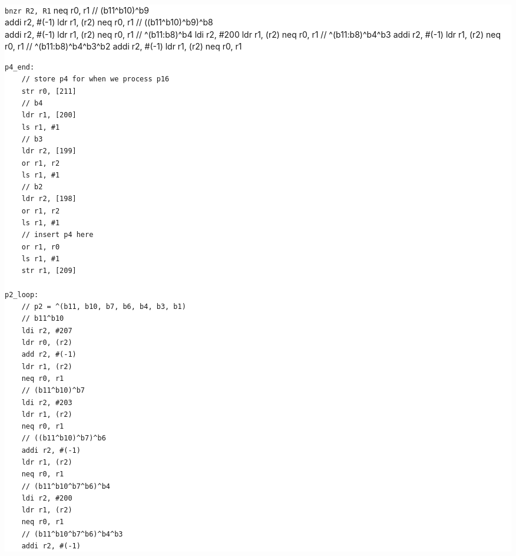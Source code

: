 ````bnzr R2, R1````
		neq r0, r1
		// (b11^b10)^b9        
		addi r2, #(-1)
		ldr r1, (r2)
		neq r0, r1
		// ((b11^b10)^b9)^b8  
		addi r2, #(-1)
		ldr r1, (r2)
		neq r0, r1
		// ^(b11:b8)^b4
		ldi r2, #200
		ldr r1, (r2)
		neq r0, r1
		// ^(b11:b8)^b4^b3
		addi r2, #(-1)
		ldr r1, (r2)
		neq r0, r1
		// ^(b11:b8)^b4^b3^b2
		addi r2, #(-1)
		ldr r1, (r2)
		neq r0, r1 

	p4_end:
		// store p4 for when we process p16
		str r0, [211]
		// b4
		ldr r1, [200]
		ls r1, #1
		// b3
		ldr r2, [199]
		or r1, r2
		ls r1, #1
		// b2
		ldr r2, [198]
		or r1, r2
		ls r1, #1	
		// insert p4 here
		or r1, r0
		ls r1, #1
		str r1, [209]

	p2_loop:
		// p2 = ^(b11, b10, b7, b6, b4, b3, b1)
		// b11^b10
		ldi r2, #207
		ldr r0, (r2)
		add r2, #(-1)
		ldr r1, (r2)
		neq r0, r1
		// (b11^b10)^b7        
		ldi r2, #203
		ldr r1, (r2)
		neq r0, r1
		// ((b11^b10)^b7)^b6  
		addi r2, #(-1)
		ldr r1, (r2)
		neq r0, r1
		// (b11^b10^b7^b6)^b4
		ldi r2, #200
		ldr r1, (r2)
		neq r0, r1
		// (b11^b10^b7^b6)^b4^b3
		addi r2, #(-1)
````